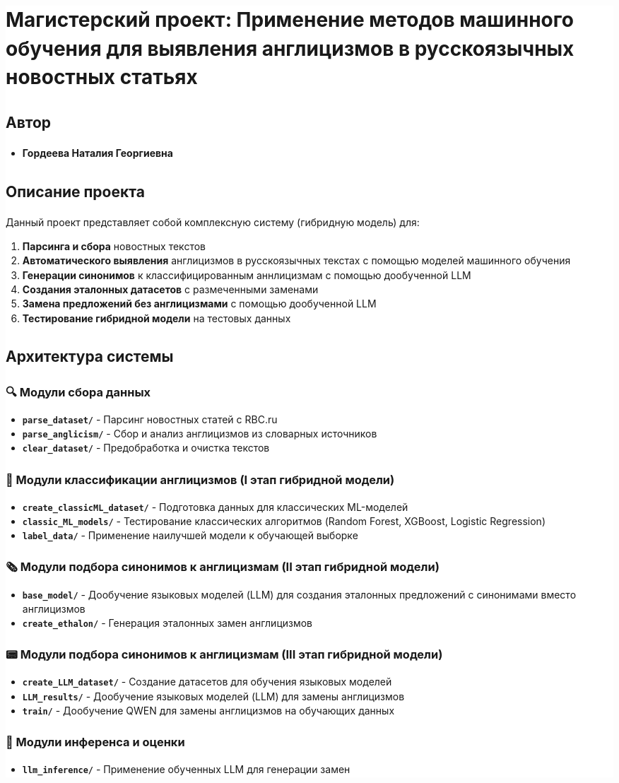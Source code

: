 
# Магистерский проект: Применение методов машинного обучения для выявления англицизмов в русскоязычных новостных статьях

## Автор
- **Гордеева Наталия Георгиевна**

## Описание проекта

Данный проект представляет собой комплексную систему (гибридную модель) для:
1. **Парсинга и сбора** новостных текстов
2. **Автоматического выявления** англицизмов в русскоязычных текстах с помощью моделей машинного обучения
3. **Генерации синонимов** к классифицированным аннлицизмам с помощью дообученной LLM
4. **Создания эталонных датасетов** с размеченными заменами
5. **Замена предложений без англицизмами** с помощью дообученной LLM
6. **Тестирование гибридной модели** на тестовых данных

## Архитектура системы

### 🔍 Модули сбора данных
- **`parse_dataset/`** - Парсинг новостных статей с RBC.ru
- **`parse_anglicism/`** - Сбор и анализ англицизмов из словарных источников
- **`clear_dataset/`** - Предобработка и очистка текстов


### 🤖 Модули классификации англицизмов (I этап гибридной модели)
- **`create_classicML_dataset/`** - Подготовка данных для классических ML-моделей
- **`classic_ML_models/`** - Тестирование классических алгоритмов (Random Forest, XGBoost, Logistic Regression)
- **`label_data/`** - Применение наилучшей модели к обучающей выборке

### 🗞 Модули  подбора синонимов к англицизмам (II этап гибридной модели)
- **`base_model/`** - Дообучение языковых моделей (LLM) для создания эталонных предложений с синонимами вместо англицизмов
-  **`create_ethalon/`** - Генерация эталонных замен англицизмов

### 📟 Модули  подбора синонимов к англицизмам (III этап гибридной модели)
- **`create_LLM_dataset/`** - Создание датасетов для обучения языковых моделей
- **`LLM_results/`** - Дообучение языковых моделей (LLM) для замены англицизмов
- **`train/`** - Дообучение QWEN для замены англицизмов на обучающих данных

### 🔬 Модули инференса и оценки
- **`llm_inference/`** - Применение обученных LLM для генерации замен
